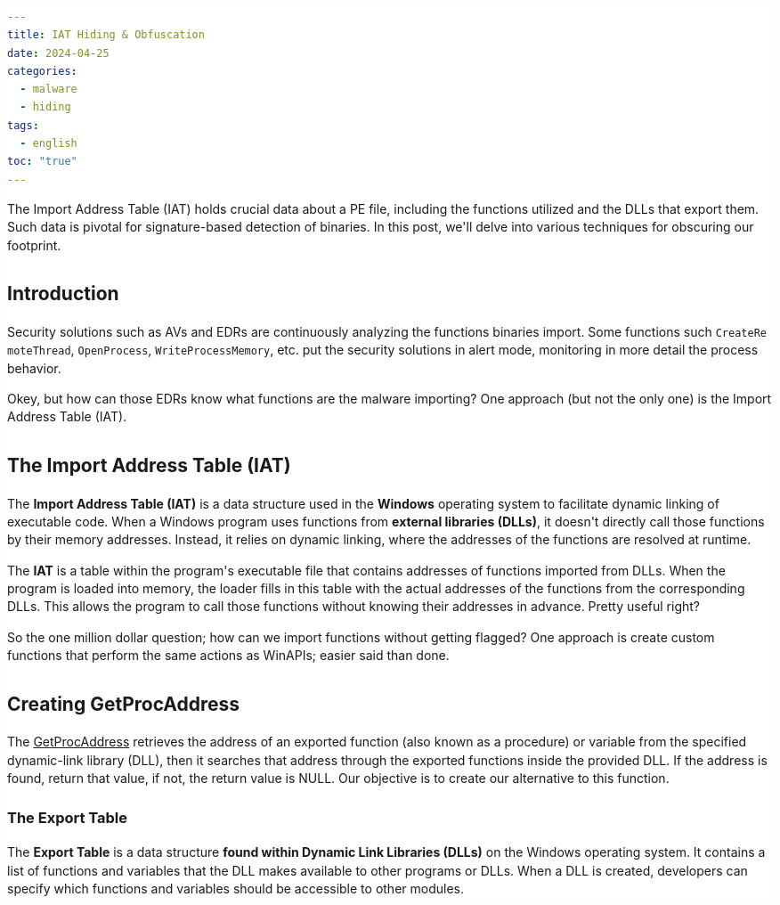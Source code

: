 ```yaml
---
title: IAT Hiding & Obfuscation 
date: 2024-04-25
categories:
  - malware
  - hiding
tags:
  - english
toc: "true"
---
```


The Import Address Table (IAT) holds crucial data about a PE file, including the functions utilized and the DLLs that export them. Such data is pivotal for signature-based detection of binaries. In this post, we'll delve into various techniques for obscuring our footprint.

## Introduction 

Security solutions such as AVs and EDRs are continuously analyzing the functions binaries import. Some functions such `CreateRemoteThread`, `OpenProcess`, `WriteProcessMemory`, etc. put the security solutions in alert mode, monitoring in more detail the process behavior. 

Okey, but how can those EDRs know what functions are the malware importing? One approach (but not the only one) is the Import Address Table (IAT). 

## The Import Address Table (IAT)

The **Import Address Table (IAT)** is a data structure used in the **Windows** operating system to facilitate dynamic linking of executable code. When a Windows program uses functions from **external libraries (DLLs)**, it doesn't directly call those functions by their memory addresses. Instead, it relies on dynamic linking, where the addresses of the functions are resolved at runtime.

The **IAT** is a table within the program's executable file that contains addresses of functions imported from DLLs. When the program is loaded into memory, the loader fills in this table with the actual addresses of the functions from the corresponding DLLs. This allows the program to call those functions without knowing their addresses in advance. Pretty useful right? 

So the one million dollar question; how can we import functions without getting flagged? One approach is create custom functions that perform the same actions as WinAPIs; easier said than done. 

## Creating GetProcAddress

The [GetProcAddress](https://learn.microsoft.com/en-us/windows/win32/api/libloaderapi/nf-libloaderapi-getprocaddress) retrieves the address of an exported function (also known as a procedure) or variable from the specified dynamic-link library (DLL), then it searches that address through the exported functions inside the provided DLL. If the address is found, return that value, if not, the return value is NULL. Our objective is to create our alternative to this function. 

### The Export Table

The **Export Table** is a data structure **found within Dynamic Link Libraries (DLLs)** on the Windows operating system. It contains a list of functions and variables that the DLL makes available to other programs or DLLs. When a DLL is created, developers can specify which functions and variables should be accessible to other modules.
